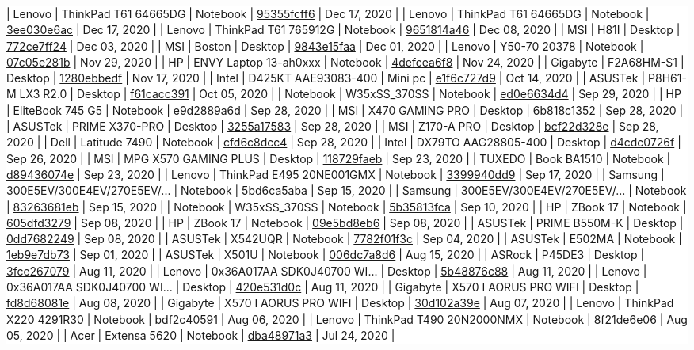 | Lenovo        | ThinkPad T61 64665DG        | Notebook    | [95355fcff6](https://linux-hardware.org/?probe=95355fcff6) | Dec 17, 2020 |
| Lenovo        | ThinkPad T61 64665DG        | Notebook    | [3ee030e6ac](https://linux-hardware.org/?probe=3ee030e6ac) | Dec 17, 2020 |
| Lenovo        | ThinkPad T61 765912G        | Notebook    | [9651814a46](https://linux-hardware.org/?probe=9651814a46) | Dec 08, 2020 |
| MSI           | H81I                        | Desktop     | [772ce7ff24](https://linux-hardware.org/?probe=772ce7ff24) | Dec 03, 2020 |
| MSI           | Boston                      | Desktop     | [9843e15faa](https://linux-hardware.org/?probe=9843e15faa) | Dec 01, 2020 |
| Lenovo        | Y50-70 20378                | Notebook    | [07c05e281b](https://linux-hardware.org/?probe=07c05e281b) | Nov 29, 2020 |
| HP            | ENVY Laptop 13-ah0xxx       | Notebook    | [4defcea6f8](https://linux-hardware.org/?probe=4defcea6f8) | Nov 24, 2020 |
| Gigabyte      | F2A68HM-S1                  | Desktop     | [1280ebbedf](https://linux-hardware.org/?probe=1280ebbedf) | Nov 17, 2020 |
| Intel         | D425KT AAE93083-400         | Mini pc     | [e1f6c727d9](https://linux-hardware.org/?probe=e1f6c727d9) | Oct 14, 2020 |
| ASUSTek       | P8H61-M LX3 R2.0            | Desktop     | [f61cacc391](https://linux-hardware.org/?probe=f61cacc391) | Oct 05, 2020 |
| Notebook      | W35xSS_370SS                | Notebook    | [ed0e6634d4](https://linux-hardware.org/?probe=ed0e6634d4) | Sep 29, 2020 |
| HP            | EliteBook 745 G5            | Notebook    | [e9d2889a6d](https://linux-hardware.org/?probe=e9d2889a6d) | Sep 28, 2020 |
| MSI           | X470 GAMING PRO             | Desktop     | [6b818c1352](https://linux-hardware.org/?probe=6b818c1352) | Sep 28, 2020 |
| ASUSTek       | PRIME X370-PRO              | Desktop     | [3255a17583](https://linux-hardware.org/?probe=3255a17583) | Sep 28, 2020 |
| MSI           | Z170-A PRO                  | Desktop     | [bcf22d328e](https://linux-hardware.org/?probe=bcf22d328e) | Sep 28, 2020 |
| Dell          | Latitude 7490               | Notebook    | [cfd6c8dcc4](https://linux-hardware.org/?probe=cfd6c8dcc4) | Sep 28, 2020 |
| Intel         | DX79TO AAG28805-400         | Desktop     | [d4cdc0726f](https://linux-hardware.org/?probe=d4cdc0726f) | Sep 26, 2020 |
| MSI           | MPG X570 GAMING PLUS        | Desktop     | [118729faeb](https://linux-hardware.org/?probe=118729faeb) | Sep 23, 2020 |
| TUXEDO        | Book BA1510                 | Notebook    | [d89436074e](https://linux-hardware.org/?probe=d89436074e) | Sep 23, 2020 |
| Lenovo        | ThinkPad E495 20NE001GMX    | Notebook    | [3399940dd9](https://linux-hardware.org/?probe=3399940dd9) | Sep 17, 2020 |
| Samsung       | 300E5EV/300E4EV/270E5EV/... | Notebook    | [5bd6ca5aba](https://linux-hardware.org/?probe=5bd6ca5aba) | Sep 15, 2020 |
| Samsung       | 300E5EV/300E4EV/270E5EV/... | Notebook    | [83263681eb](https://linux-hardware.org/?probe=83263681eb) | Sep 15, 2020 |
| Notebook      | W35xSS_370SS                | Notebook    | [5b35813fca](https://linux-hardware.org/?probe=5b35813fca) | Sep 10, 2020 |
| HP            | ZBook 17                    | Notebook    | [605dfd3279](https://linux-hardware.org/?probe=605dfd3279) | Sep 08, 2020 |
| HP            | ZBook 17                    | Notebook    | [09e5bd8eb6](https://linux-hardware.org/?probe=09e5bd8eb6) | Sep 08, 2020 |
| ASUSTek       | PRIME B550M-K               | Desktop     | [0dd7682249](https://linux-hardware.org/?probe=0dd7682249) | Sep 08, 2020 |
| ASUSTek       | X542UQR                     | Notebook    | [7782f01f3c](https://linux-hardware.org/?probe=7782f01f3c) | Sep 04, 2020 |
| ASUSTek       | E502MA                      | Notebook    | [1eb9e7db73](https://linux-hardware.org/?probe=1eb9e7db73) | Sep 01, 2020 |
| ASUSTek       | X501U                       | Notebook    | [006dc7a8d6](https://linux-hardware.org/?probe=006dc7a8d6) | Aug 15, 2020 |
| ASRock        | P45DE3                      | Desktop     | [3fce267079](https://linux-hardware.org/?probe=3fce267079) | Aug 11, 2020 |
| Lenovo        | 0x36A017AA SDK0J40700 WI... | Desktop     | [5b48876c88](https://linux-hardware.org/?probe=5b48876c88) | Aug 11, 2020 |
| Lenovo        | 0x36A017AA SDK0J40700 WI... | Desktop     | [420e531d0c](https://linux-hardware.org/?probe=420e531d0c) | Aug 11, 2020 |
| Gigabyte      | X570 I AORUS PRO WIFI       | Desktop     | [fd8d68081e](https://linux-hardware.org/?probe=fd8d68081e) | Aug 08, 2020 |
| Gigabyte      | X570 I AORUS PRO WIFI       | Desktop     | [30d102a39e](https://linux-hardware.org/?probe=30d102a39e) | Aug 07, 2020 |
| Lenovo        | ThinkPad X220 4291R30       | Notebook    | [bdf2c40591](https://linux-hardware.org/?probe=bdf2c40591) | Aug 06, 2020 |
| Lenovo        | ThinkPad T490 20N2000NMX    | Notebook    | [8f21de6e06](https://linux-hardware.org/?probe=8f21de6e06) | Aug 05, 2020 |
| Acer          | Extensa 5620                | Notebook    | [dba48971a3](https://linux-hardware.org/?probe=dba48971a3) | Jul 24, 2020 |